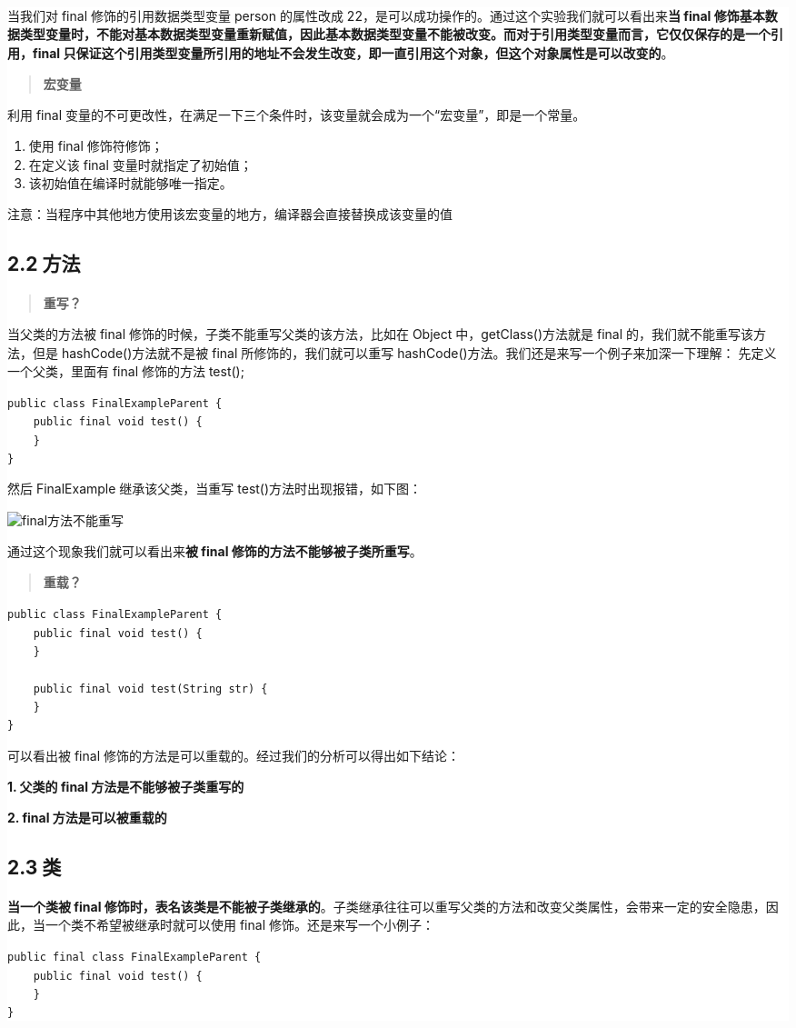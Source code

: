 当我们对 final 修饰的引用数据类型变量 person 的属性改成 22，是可以成功操作的。通过这个实验我们就可以看出来**当 final 修饰基本数据类型变量时，不能对基本数据类型变量重新赋值，因此基本数据类型变量不能被改变。而对于引用类型变量而言，它仅仅保存的是一个引用，final 只保证这个引用类型变量所引用的地址不会发生改变，即一直引用这个对象，但这个对象属性是可以改变的**。

> **宏变量**

利用 final 变量的不可更改性，在满足一下三个条件时，该变量就会成为一个“宏变量”，即是一个常量。

1. 使用 final 修饰符修饰；
2. 在定义该 final 变量时就指定了初始值；
3. 该初始值在编译时就能够唯一指定。

注意：当程序中其他地方使用该宏变量的地方，编译器会直接替换成该变量的值

## 2.2 方法

> **重写？**

当父类的方法被 final 修饰的时候，子类不能重写父类的该方法，比如在 Object 中，getClass()方法就是 final 的，我们就不能重写该方法，但是 hashCode()方法就不是被 final 所修饰的，我们就可以重写 hashCode()方法。我们还是来写一个例子来加深一下理解：
先定义一个父类，里面有 final 修饰的方法 test();

    public class FinalExampleParent {
        public final void test() {
        }
    }

然后 FinalExample 继承该父类，当重写 test()方法时出现报错，如下图：

![final方法不能重写](http://upload-images.jianshu.io/upload_images/2615789-5d831da449f512e9.png?imageMogr2/auto-orient/strip%7CimageView2/2/w/1240)

通过这个现象我们就可以看出来**被 final 修饰的方法不能够被子类所重写**。

> **重载？**

    public class FinalExampleParent {
        public final void test() {
        }

        public final void test(String str) {
        }
    }

可以看出被 final 修饰的方法是可以重载的。经过我们的分析可以得出如下结论：

**1. 父类的 final 方法是不能够被子类重写的**

**2. final 方法是可以被重载的**

## 2.3 类

**当一个类被 final 修饰时，表名该类是不能被子类继承的**。子类继承往往可以重写父类的方法和改变父类属性，会带来一定的安全隐患，因此，当一个类不希望被继承时就可以使用 final 修饰。还是来写一个小例子：

    public final class FinalExampleParent {
        public final void test() {
        }
    }

